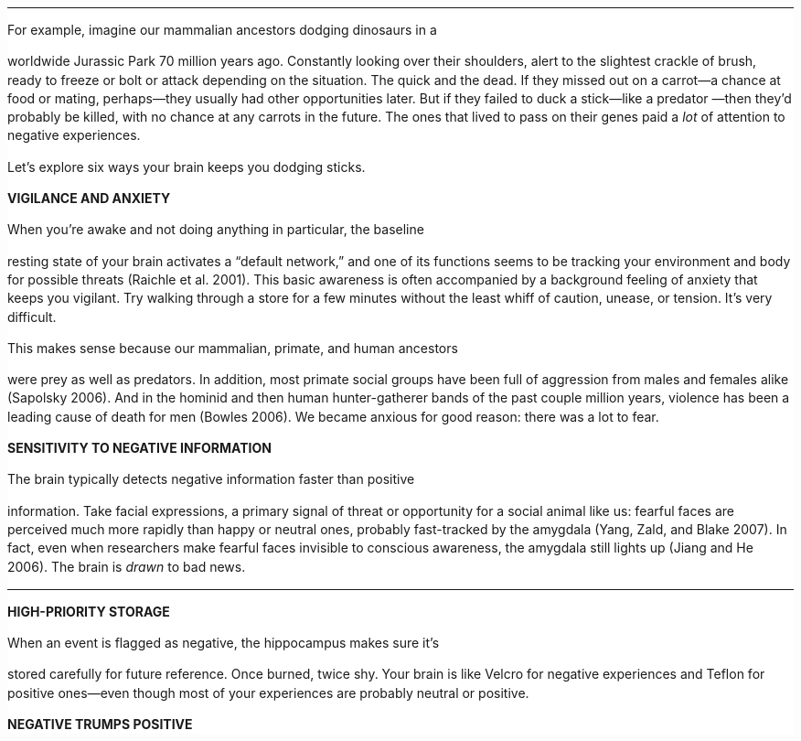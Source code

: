 
-----

For example, imagine our mammalian ancestors dodging dinosaurs in a

worldwide Jurassic Park 70 million years ago. Constantly looking over their
shoulders, alert to the slightest crackle of brush, ready to freeze or bolt or
attack depending on the situation. The quick and the dead. If they missed
out on a carrot—a chance at food or mating, perhaps—they usually had
other opportunities later. But if they failed to duck a stick—like a predator
—then they’d probably be killed, with no chance at any carrots in the
future. The ones that lived to pass on their genes paid a _lot_ of attention to
negative experiences.

Let’s explore six ways your brain keeps you dodging sticks.

**VIGILANCE AND ANXIETY**

When you’re awake and not doing anything in particular, the baseline

resting state of your brain activates a “default network,” and one of its
functions seems to be tracking your environment and body for possible
threats (Raichle et al. 2001). This basic awareness is often accompanied by
a background feeling of anxiety that keeps you vigilant. Try walking
through a store for a few minutes without the least whiff of caution, unease,
or tension. It’s very difficult.

This makes sense because our mammalian, primate, and human ancestors

were prey as well as predators. In addition, most primate social groups have
been full of aggression from males and females alike (Sapolsky 2006). And
in the hominid and then human hunter-gatherer bands of the past couple
million years, violence has been a leading cause of death for men (Bowles
2006). We became anxious for good reason: there was a lot to fear.

**SENSITIVITY TO NEGATIVE INFORMATION**

The brain typically detects negative information faster than positive

information. Take facial expressions, a primary signal of threat or
opportunity for a social animal like us: fearful faces are perceived much
more rapidly than happy or neutral ones, probably fast-tracked by the
amygdala (Yang, Zald, and Blake 2007). In fact, even when researchers
make fearful faces invisible to conscious awareness, the amygdala still
lights up (Jiang and He 2006). The brain is _drawn_ to bad news.


-----

**HIGH-PRIORITY STORAGE**

When an event is flagged as negative, the hippocampus makes sure it’s

stored carefully for future reference. Once burned, twice shy. Your brain is
like Velcro for negative experiences and Teflon for positive ones—even
though most of your experiences are probably neutral or positive.

**NEGATIVE TRUMPS POSITIVE**
